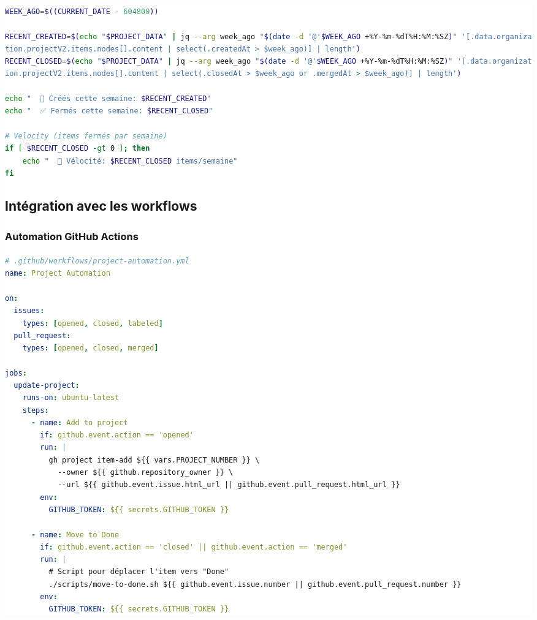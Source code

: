 ```bash
WEEK_AGO=$((CURRENT_DATE - 604800))

RECENT_CREATED=$(echo "$PROJECT_DATA" | jq --arg week_ago "$(date -d '@'$WEEK_AGO +%Y-%m-%dT%H:%M:%SZ)" '[.data.organization.projectV2.items.nodes[].content | select(.createdAt > $week_ago)] | length')
RECENT_CLOSED=$(echo "$PROJECT_DATA" | jq --arg week_ago "$(date -d '@'$WEEK_AGO +%Y-%m-%dT%H:%M:%SZ)" '[.data.organization.projectV2.items.nodes[].content | select(.closedAt > $week_ago or .mergedAt > $week_ago)] | length')

echo "  📅 Créés cette semaine: $RECENT_CREATED"
echo "  ✅ Fermés cette semaine: $RECENT_CLOSED"

# Velocity (items fermés par semaine)
if [ $RECENT_CLOSED -gt 0 ]; then
    echo "  🚀 Vélocité: $RECENT_CLOSED items/semaine"
fi
```

## Intégration avec les workflows

### Automation GitHub Actions

```yaml
# .github/workflows/project-automation.yml
name: Project Automation

on:
  issues:
    types: [opened, closed, labeled]
  pull_request:
    types: [opened, closed, merged]

jobs:
  update-project:
    runs-on: ubuntu-latest
    steps:
      - name: Add to project
        if: github.event.action == 'opened'
        run: |
          gh project item-add ${{ vars.PROJECT_NUMBER }} \
            --owner ${{ github.repository_owner }} \
            --url ${{ github.event.issue.html_url || github.event.pull_request.html_url }}
        env:
          GITHUB_TOKEN: ${{ secrets.GITHUB_TOKEN }}

      - name: Move to Done
        if: github.event.action == 'closed' || github.event.action == 'merged'
        run: |
          # Script pour déplacer l'item vers "Done"
          ./scripts/move-to-done.sh ${{ github.event.issue.number || github.event.pull_request.number }}
        env:
          GITHUB_TOKEN: ${{ secrets.GITHUB_TOKEN }}
```
